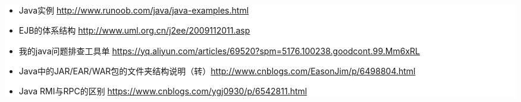 * Java实例 http://www.runoob.com/java/java-examples.html

* EJB的体系结构 http://www.uml.org.cn/j2ee/2009112011.asp

* 我的java问题排查工具单 https://yq.aliyun.com/articles/69520?spm=5176.100238.goodcont.99.Mm6xRL

* Java中的JAR/EAR/WAR包的文件夹结构说明（转）http://www.cnblogs.com/EasonJim/p/6498804.html

* Java RMI与RPC的区别 https://www.cnblogs.com/ygj0930/p/6542811.html
